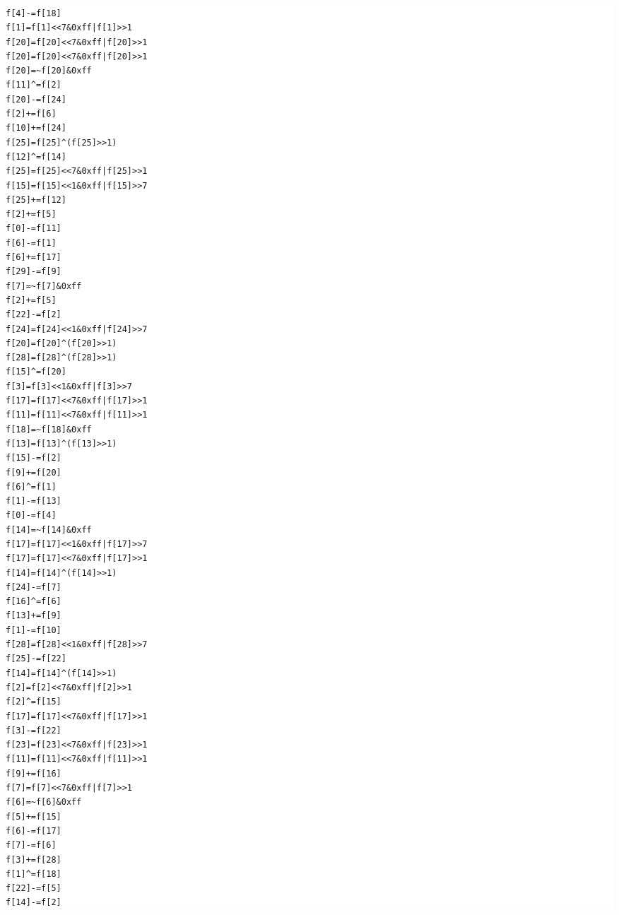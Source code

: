 ```  
f[4]-=f[18]  
f[1]=f[1]<<7&0xff|f[1]>>1  
f[20]=f[20]<<7&0xff|f[20]>>1  
f[20]=f[20]<<7&0xff|f[20]>>1  
f[20]=~f[20]&0xff  
f[11]^=f[2]  
f[20]-=f[24]  
f[2]+=f[6]  
f[10]+=f[24]  
f[25]=f[25]^(f[25]>>1)  
f[12]^=f[14]  
f[25]=f[25]<<7&0xff|f[25]>>1  
f[15]=f[15]<<1&0xff|f[15]>>7  
f[25]+=f[12]  
f[2]+=f[5]  
f[0]-=f[11]  
f[6]-=f[1]  
f[6]+=f[17]  
f[29]-=f[9]  
f[7]=~f[7]&0xff  
f[2]+=f[5]  
f[22]-=f[2]  
f[24]=f[24]<<1&0xff|f[24]>>7  
f[20]=f[20]^(f[20]>>1)  
f[28]=f[28]^(f[28]>>1)  
f[15]^=f[20]  
f[3]=f[3]<<1&0xff|f[3]>>7  
f[17]=f[17]<<7&0xff|f[17]>>1  
f[11]=f[11]<<7&0xff|f[11]>>1  
f[18]=~f[18]&0xff  
f[13]=f[13]^(f[13]>>1)  
f[15]-=f[2]  
f[9]+=f[20]  
f[6]^=f[1]  
f[1]-=f[13]  
f[0]-=f[4]  
f[14]=~f[14]&0xff  
f[17]=f[17]<<1&0xff|f[17]>>7  
f[17]=f[17]<<7&0xff|f[17]>>1  
f[14]=f[14]^(f[14]>>1)  
f[24]-=f[7]  
f[16]^=f[6]  
f[13]+=f[9]  
f[1]-=f[10]  
f[28]=f[28]<<1&0xff|f[28]>>7  
f[25]-=f[22]  
f[14]=f[14]^(f[14]>>1)  
f[2]=f[2]<<7&0xff|f[2]>>1  
f[2]^=f[15]  
f[17]=f[17]<<7&0xff|f[17]>>1  
f[3]-=f[22]  
f[23]=f[23]<<7&0xff|f[23]>>1  
f[11]=f[11]<<7&0xff|f[11]>>1  
f[9]+=f[16]  
f[7]=f[7]<<7&0xff|f[7]>>1  
f[6]=~f[6]&0xff  
f[5]+=f[15]  
f[6]-=f[17]  
f[7]-=f[6]  
f[3]+=f[28]  
f[1]^=f[18]  
f[22]-=f[5]  
f[14]-=f[2]  
```